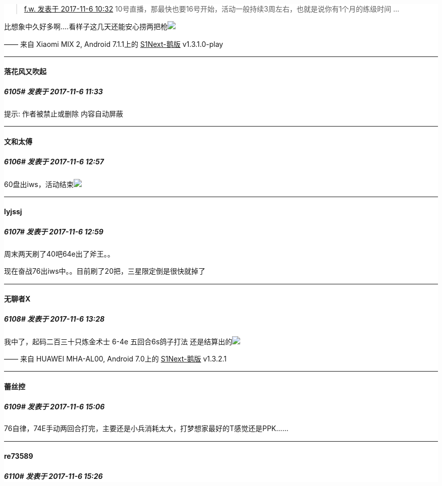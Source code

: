 <blockquote><a href="httphttps://bbs.saraba1st.com/2b/forum.php?mod=redirect&amp;goto=findpost&amp;pid=37662498&amp;ptid=1471785" target="_blank">f.w. 发表于 2017-11-6 10:32</a>
10号直播，那最快也要16号开始，活动一般持续3周左右，也就是说你有1个月的练级时间 ...</blockquote>
比想象中久好多啊....看样子这几天还能安心捞两把枪<img src="https://static.saraba1st.com/image/smiley/face2017/026.png" referrerpolicy="no-referrer">

—— 来自 Xiaomi MIX 2, Android 7.1.1上的 [S1Next-鹅版](https://github.com/ykrank/S1-Next/releases) v1.3.1.0-play

*****

####  落花风又吹起  
##### 6105#       发表于 2017-11-6 11:33

提示: 作者被禁止或删除 内容自动屏蔽

*****

####  文和太傅  
##### 6106#       发表于 2017-11-6 12:57

60盘出iws，活动结束<img src="https://static.saraba1st.com/image/smiley/face2017/034.png" referrerpolicy="no-referrer">

*****

####  lyjssj  
##### 6107#       发表于 2017-11-6 12:59

周末两天刷了40吧64e出了斧王。。

现在奋战76出iws中。。目前刷了20把，三星限定倒是很快就掉了

*****

####  无聊者X  
##### 6108#       发表于 2017-11-6 13:28

我中了，起码二百三十只炼金术士
6-4e 五回合6s鸽子打法
还是结算出的<img src="https://static.saraba1st.com/image/smiley/face2017/001.png" referrerpolicy="no-referrer">

—— 来自 HUAWEI MHA-AL00, Android 7.0上的 [S1Next-鹅版](https://github.com/ykrank/S1-Next/releases) v1.3.2.1

*****

####  蕾丝控  
##### 6109#       发表于 2017-11-6 15:06

76自律，74E手动两回合打完，主要还是小兵消耗太大，打梦想家最好的T感觉还是PPK……

*****

####  re73589  
##### 6110#       发表于 2017-11-6 15:26
